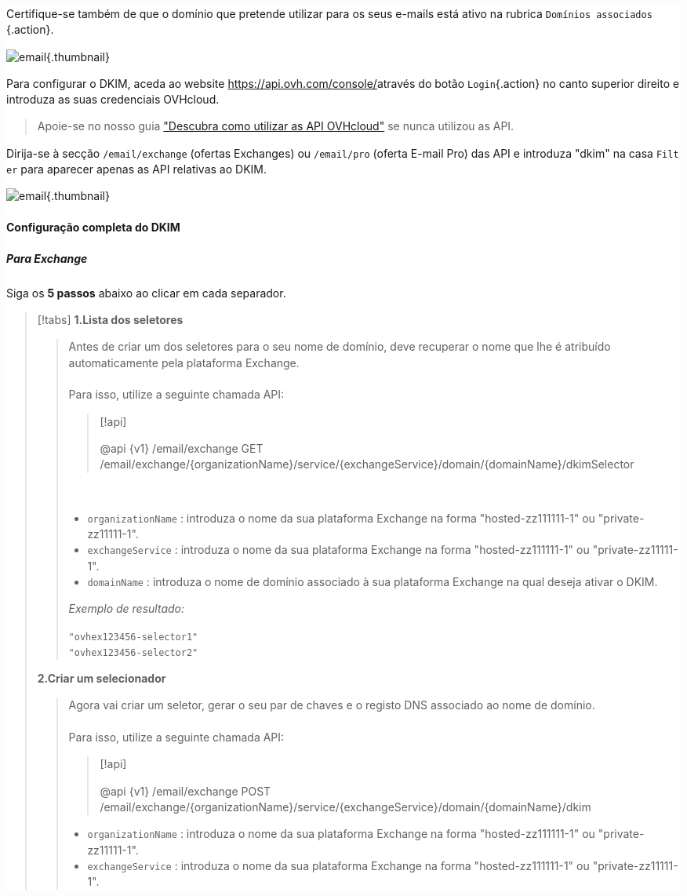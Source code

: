 Certifique-se também de que o domínio que pretende utilizar para os seus e-mails está ativo na rubrica `Domínios associados`{.action}.

![email](dns-dkim-domain.png){.thumbnail}

Para configurar o DKIM, aceda ao website <https://api.ovh.com/console/>através do botão `Login`{.action} no canto superior direito e introduza as suas credenciais OVHcloud.

> Apoie-se no nosso guia ["Descubra como utilizar as API OVHcloud"](first-steps1.) se nunca utilizou as API.

Dirija-se à secção `/email/exchange` (ofertas Exchanges) ou `/email/pro` (oferta E-mail Pro) das API e introduza "dkim" na casa `Filter` para aparecer apenas as API relativas ao DKIM.

![email](dns-dkim-api01.png){.thumbnail}

#### Configuração completa do DKIM <a name="firststep"></a>

##### **Para Exchange** <a name="confex"></a>

Siga os **5 passos** abaixo ao clicar em cada separador.

> [!tabs]
> **1.Lista dos seletores**
>> Antes de criar um dos seletores para o seu nome de domínio, deve recuperar o nome que lhe é atribuído automaticamente pela plataforma Exchange.<br>
>> <br>
>> Para isso, utilize a seguinte chamada API:<br>
>>
>> > [!api]
>> >
>> > @api {v1} /email/exchange GET /email/exchange/{organizationName}/service/{exchangeService}/domain/{domainName}/dkimSelector
>> >
>> <br>
>>
>> - `organizationName` : introduza o nome da sua plataforma Exchange na forma "hosted-zz111111-1" ou "private-zz11111-1". <br>
>> - `exchangeService` : introduza o nome da sua plataforma Exchange na forma "hosted-zz111111-1" ou "private-zz11111-1". <br>
>> - `domainName` : introduza o nome de domínio associado à sua plataforma Exchange na qual deseja ativar o DKIM. <br>
>>
>> *Exemplo de resultado:* 
>> ``` console
>> "ovhex123456-selector1"
>> "ovhex123456-selector2"
>> ```
>>
> **2.Criar um selecionador**
>> Agora vai criar um seletor, gerar o seu par de chaves e o registo DNS associado ao nome de domínio.<br>
>> <br>
>> Para isso, utilize a seguinte chamada API:<br>
>>
>> > [!api]
>> >
>> > @api {v1} /email/exchange POST /email/exchange/{organizationName}/service/{exchangeService}/domain/{domainName}/dkim
>> >
>>
>> - `organizationName` : introduza o nome da sua plataforma Exchange na forma "hosted-zz111111-1" ou "private-zz11111-1".
>> - `exchangeService` : introduza o nome da sua plataforma Exchange na forma "hosted-zz111111-1" ou "private-zz11111-1".